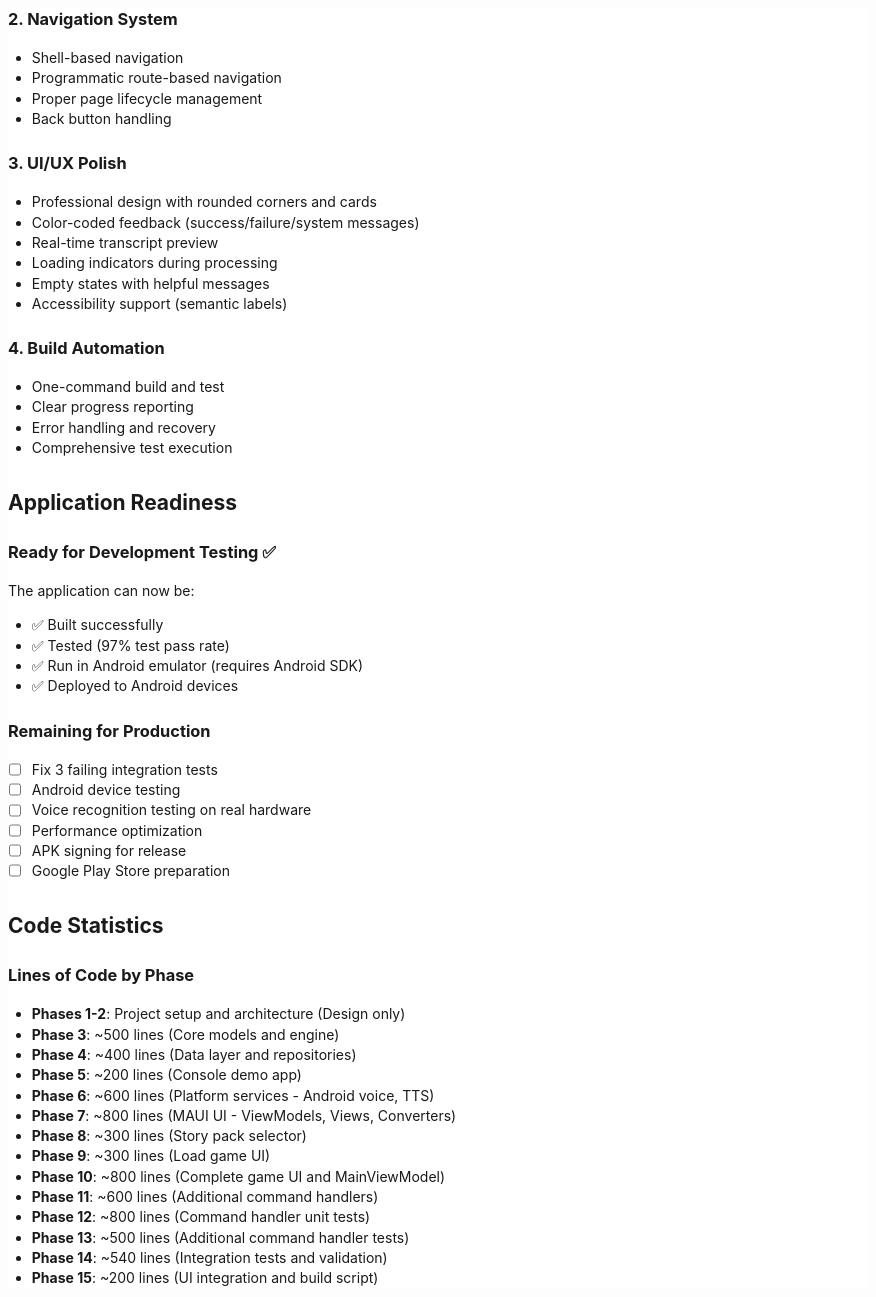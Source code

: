 ### 2. Navigation System
- Shell-based navigation
- Programmatic route-based navigation
- Proper page lifecycle management
- Back button handling

### 3. UI/UX Polish
- Professional design with rounded corners and cards
- Color-coded feedback (success/failure/system messages)
- Real-time transcript preview
- Loading indicators during processing
- Empty states with helpful messages
- Accessibility support (semantic labels)

### 4. Build Automation
- One-command build and test
- Clear progress reporting
- Error handling and recovery
- Comprehensive test execution

## Application Readiness

### Ready for Development Testing ✅
The application can now be:
- ✅ Built successfully
- ✅ Tested (97% test pass rate)
- ✅ Run in Android emulator (requires Android SDK)
- ✅ Deployed to Android devices

### Remaining for Production
- [ ] Fix 3 failing integration tests
- [ ] Android device testing
- [ ] Voice recognition testing on real hardware
- [ ] Performance optimization
- [ ] APK signing for release
- [ ] Google Play Store preparation

## Code Statistics

### Lines of Code by Phase
- **Phases 1-2**: Project setup and architecture (Design only)
- **Phase 3**: ~500 lines (Core models and engine)
- **Phase 4**: ~400 lines (Data layer and repositories)
- **Phase 5**: ~200 lines (Console demo app)
- **Phase 6**: ~600 lines (Platform services - Android voice, TTS)
- **Phase 7**: ~800 lines (MAUI UI - ViewModels, Views, Converters)
- **Phase 8**: ~300 lines (Story pack selector)
- **Phase 9**: ~300 lines (Load game UI)
- **Phase 10**: ~800 lines (Complete game UI and MainViewModel)
- **Phase 11**: ~600 lines (Additional command handlers)
- **Phase 12**: ~800 lines (Command handler unit tests)
- **Phase 13**: ~500 lines (Additional command handler tests)
- **Phase 14**: ~540 lines (Integration tests and validation)
- **Phase 15**: ~200 lines (UI integration and build script)
